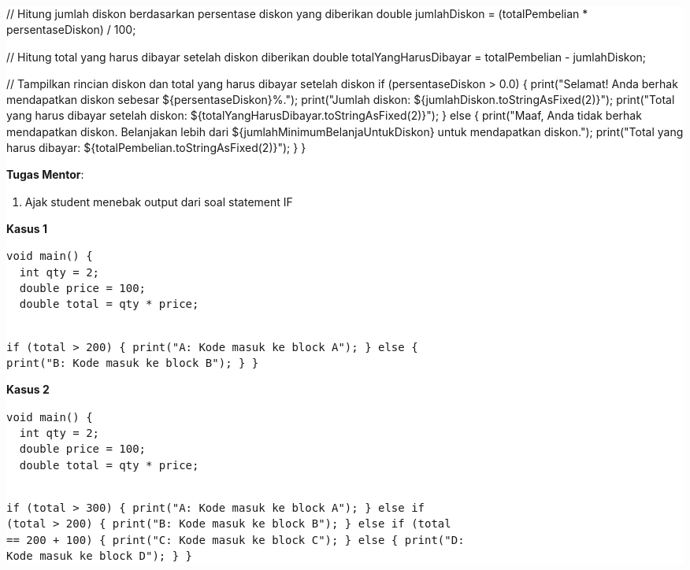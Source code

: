   // Hitung jumlah diskon berdasarkan persentase diskon yang diberikan
  double jumlahDiskon = (totalPembelian * persentaseDiskon) / 100;

  // Hitung total yang harus dibayar setelah diskon diberikan
  double totalYangHarusDibayar = totalPembelian - jumlahDiskon;

  // Tampilkan rincian diskon dan total yang harus dibayar setelah diskon
  if (persentaseDiskon &gt; 0.0) {
    print(&quot;Selamat! Anda berhak mendapatkan diskon sebesar ${persentaseDiskon}%.&quot;);
    print(&quot;Jumlah diskon: ${jumlahDiskon.toStringAsFixed(2)}&quot;);
    print(&quot;Total yang harus dibayar setelah diskon: ${totalYangHarusDibayar.toStringAsFixed(2)}&quot;);
  } else {
    print(&quot;Maaf, Anda tidak berhak mendapatkan diskon. Belanjakan lebih dari ${jumlahMinimumBelanjaUntukDiskon} untuk mendapatkan diskon.&quot;);
    print(&quot;Total yang harus dibayar: ${totalPembelian.toStringAsFixed(2)}&quot;);
  }
}
</pre></div>



<p><strong>Tugas Mentor</strong>:</p>



<ol>
<li>Ajak student menebak output dari soal statement IF</li>
</ol>



<p><strong>Kasus 1</strong></p>



<div class="wp-block-codemirror-blocks-code-block code-block"><pre>void main() {
  int qty = 2;
  double price = 100;
  double total = qty * price;

  if (total &gt; 200) {
    print(&quot;A: Kode masuk ke block A&quot;);
  } else {
    print(&quot;B: Kode masuk ke block B&quot;);
  }
}
</pre></div>



<p><strong>Kasus 2</strong></p>



<div class="wp-block-codemirror-blocks-code-block code-block"><pre>void main() {
  int qty = 2;
  double price = 100;
  double total = qty * price;

  if (total &gt; 300) {
    print(&quot;A: Kode masuk ke block A&quot;);
  } else if (total &gt; 200) {
    print(&quot;B: Kode masuk ke block B&quot;);
  } else if (total == 200 + 100) {
    print(&quot;C: Kode masuk ke block C&quot;);
  } else {
    print(&quot;D: Kode masuk ke block D&quot;);
  }
}
</pre></div>
